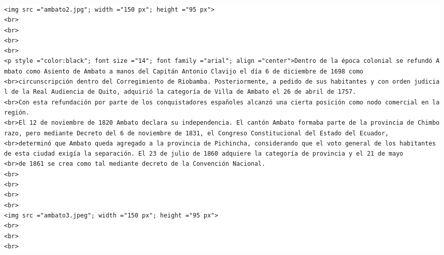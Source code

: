     <img src ="ambato2.jpg"; width ="150 px"; height ="95 px">
    <br>
    <br>
    <br>
    <br>
    <p style ="color:black"; font size ="14"; font family ="arial"; align ="center">Dentro de la época colonial se refundó Ambato como Asiento de Ambato a manos del Capitán Antonio Clavijo el día 6 de diciembre de 1698 como 
    <br>circunscripción dentro del Corregimiento de Riobamba. Posteriormente, a pedido de sus habitantes y con orden judicial de la Real Audiencia de Quito, adquirió la categoría de Villa de Ambato el 26 de abril de 1757. 
    <br>Con esta refundación por parte de los conquistadores españoles alcanzó una cierta posición como nodo comercial en la región.
    <br>El 12 de noviembre de 1820 Ambato declara su independencia. El cantón Ambato formaba parte de la provincia de Chimborazo, pero mediante Decreto del 6 de noviembre de 1831, el Congreso Constitucional del Estado del Ecuador, 
    <br>determinó que Ambato queda agregado a la provincia de Pichincha, considerando que el voto general de los habitantes de esta ciudad exigía la separación. El 23 de julio de 1860 adquiere la categoría de provincia y el 21 de mayo
    <br>de 1861 se crea como tal mediante decreto de la Convención Nacional.
    <br>
    <br>
    <br>
    <br>
    <img src ="ambato3.jpeg"; width ="150 px"; height ="95 px">
    <br>
    <br>
    <br>
